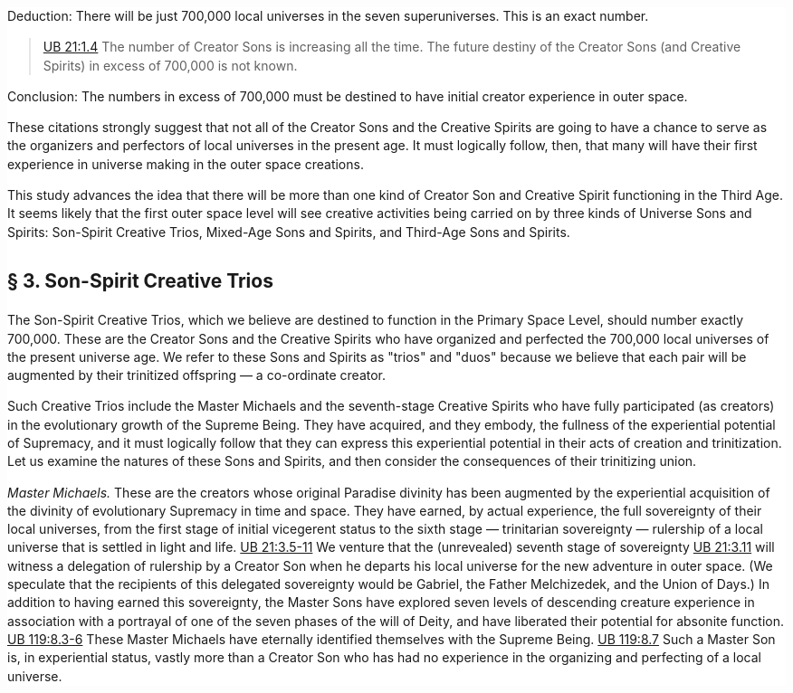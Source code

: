 Deduction: There will be just 700,000 local universes in the seven superuniverses. This is an exact number.

> <a id="s58_2"></a>[UB 21:1.4](/en/The_Urantia_Book/21#p1_4) The number of Creator Sons is increasing all the time. The future destiny of the Creator Sons (and Creative Spirits) in excess of 700,000 is not known.

Conclusion: The numbers in excess of 700,000 must be destined to have initial creator experience in outer space.

These citations strongly suggest that not all of the Creator Sons and the Creative Spirits are going to have a chance to serve as the organizers and perfectors of local universes in the present age. It must logically follow, then, that many will have their first experience in universe making in the outer space creations.

This study advances the idea that there will be more than one kind of Creator Son and Creative Spirit functioning in the Third Age. It seems likely that the first outer space level will see creative activities being carried on by three kinds of Universe Sons and Spirits: Son-Spirit Creative Trios, Mixed-Age Sons and Spirits, and Third-Age Sons and Spirits.

## § 3. Son-Spirit Creative Trios

The Son-Spirit Creative Trios, which we believe are destined to function in the Primary Space Level, should number exactly 700,000. These are the Creator Sons and the Creative Spirits who have organized and perfected the 700,000 local universes of the present universe age. We refer to these Sons and Spirits as "trios" and "duos" because we believe that each pair will be augmented by their trinitized offspring — a co-ordinate creator.

Such Creative Trios include the Master Michaels and the seventh-stage Creative Spirits who have fully participated (as creators) in the evolutionary growth of the Supreme Being. They have acquired, and they embody, the fullness of the experiential potential of Supremacy, and it must logically follow that they can express this experiential potential in their acts of creation and trinitization. Let us examine the natures of these Sons and Spirits, and then consider the consequences of their trinitizing union.

_Master Michaels._ These are the creators whose original Paradise divinity has been augmented by the experiential acquisition of the divinity of evolutionary Supremacy in time and space. They have earned, by actual experience, the full sovereignty of their local universes, from the first stage of initial vicegerent status to the sixth stage — trinitarian sovereignty — rulership of a local universe that is settled in light and life. <a id="s72_436"></a>[UB 21:3.5-11](/en/The_Urantia_Book/21#p3_5) We venture that the (unrevealed) seventh stage of sovereignty <a id="s72_543"></a>[UB 21:3.11](/en/The_Urantia_Book/21#p3_11) will witness a delegation of rulership by a Creator Son when he departs his local universe for the new adventure in outer space. (We speculate that the recipients of this delegated sovereignty would be Gabriel, the Father Melchizedek, and the Union of Days.) In addition to having earned this sovereignty, the Master Sons have explored seven levels of descending creature experience in association with a portrayal of one of the seven phases of the will of Deity, and have liberated their potential for absonite function. <a id="s72_1109"></a>[UB 119:8.3-6](/en/The_Urantia_Book/119#p8_3) These Master Michaels have eternally identified themselves with the Supreme Being. <a id="s72_1238"></a>[UB 119:8.7](/en/The_Urantia_Book/119#p8_7) Such a Master Son is, in experiential status, vastly more than a Creator Son who has had no experience in the organizing and perfecting of a local universe.
